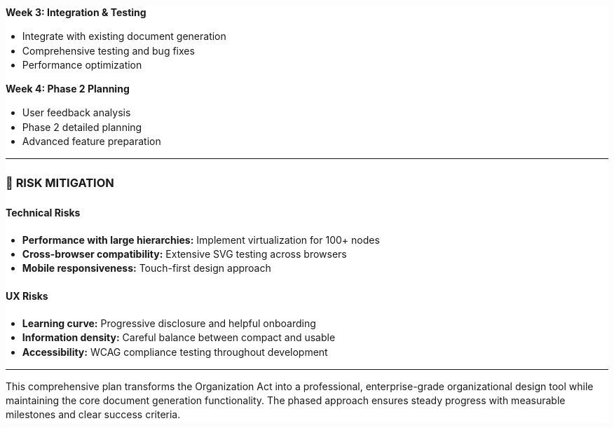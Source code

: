 **Week 3: Integration & Testing**
- Integrate with existing document generation
- Comprehensive testing and bug fixes
- Performance optimization

**Week 4: Phase 2 Planning**
- User feedback analysis
- Phase 2 detailed planning
- Advanced feature preparation

---

### 🚦 **RISK MITIGATION**

#### **Technical Risks**
- **Performance with large hierarchies:** Implement virtualization for 100+ nodes
- **Cross-browser compatibility:** Extensive SVG testing across browsers
- **Mobile responsiveness:** Touch-first design approach

#### **UX Risks**
- **Learning curve:** Progressive disclosure and helpful onboarding
- **Information density:** Careful balance between compact and usable
- **Accessibility:** WCAG compliance testing throughout development

---

This comprehensive plan transforms the Organization Act into a professional, enterprise-grade organizational design tool while maintaining the core document generation functionality. The phased approach ensures steady progress with measurable milestones and clear success criteria.